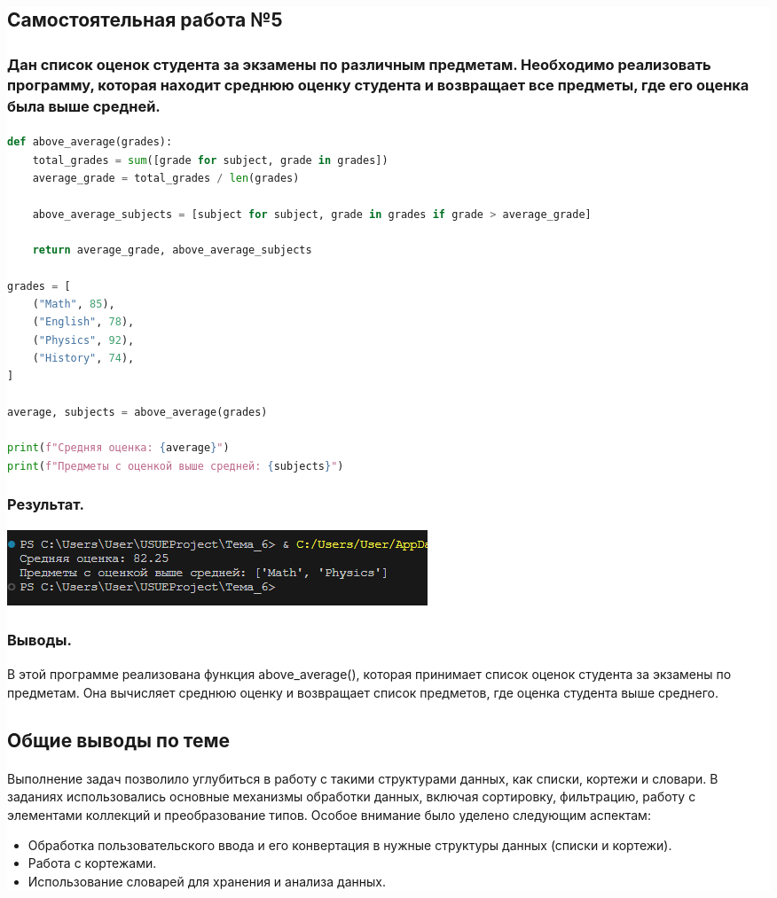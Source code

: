 ## Самостоятельная работа №5
### Дан список оценок студента за экзамены по различным предметам. Необходимо реализовать программу, которая находит среднюю оценку студента и возвращает все предметы, где его оценка была выше средней.
```python
def above_average(grades):
    total_grades = sum([grade for subject, grade in grades])
    average_grade = total_grades / len(grades)

    above_average_subjects = [subject for subject, grade in grades if grade > average_grade]

    return average_grade, above_average_subjects

grades = [
    ("Math", 85),
    ("English", 78),
    ("Physics", 92),
    ("History", 74),
]

average, subjects = above_average(grades)

print(f"Средняя оценка: {average}")
print(f"Предметы с оценкой выше средней: {subjects}")
```
### Результат.
![Изображение](https://github.com/Wottajotta/Software_engineering/blob/Тема_6/pic/Sam6_5.png "6.5")
### Выводы.
В этой программе реализована функция above_average(), которая принимает список оценок студента за экзамены по предметам. Она вычисляет среднюю оценку и возвращает список предметов, где оценка студента выше среднего.

## Общие выводы по теме
Выполнение задач позволило углубиться в работу с такими структурами данных, как списки, кортежи и словари. В заданиях использовались основные механизмы обработки данных, включая сортировку, фильтрацию, работу с элементами коллекций и преобразование типов. Особое внимание было уделено следующим аспектам:
- Обработка пользовательского ввода и его конвертация в нужные структуры данных (списки и кортежи).
- Работа с кортежами.
- Использование словарей для хранения и анализа данных. 
